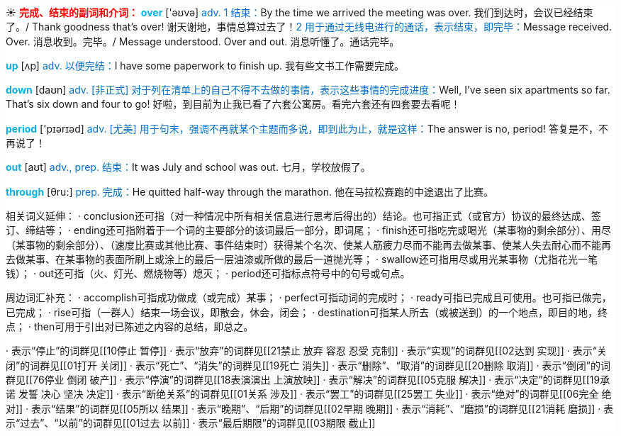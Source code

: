 ☀ <font color="red">**完成、结束的副词和介词：**</font>
<font color="sky blue">**over**</font> ['əʊvə] 
<font color="#0070c0">adv. 1 结束：</font>By the time we arrived the meeting was over. 我们到达时，会议已经结束了。/ Thank goodness that’s over! 谢天谢地，事情总算过去了！<font color="#0070c0">2 用于通过无线电进行的通话，表示结束，即完毕：</font>Message received. Over. 消息收到。完毕。/ Message understood. Over and out. 消息听懂了。通话完毕。

<font color="sky blue">**up**</font> [ʌp] 
<font color="#0070c0">adv. 以便完结：</font>I have some paperwork to finish up. 我有些文书工作需要完成。

<font color="sky blue">**down**</font> [daʊn] 
<font color="#0070c0">adv. [非正式] 对于列在清单上的自己不得不去做的事情，表示这些事情的完成进度：</font>Well, I’ve seen six apartments so far. That’s six down and four to go! 好啦，到目前为止我已看了六套公寓房。看完六套还有四套要去看呢！

<font color="sky blue">**period**</font> ['pɪərɪəd] 
<font color="#0070c0">adv. [尤美] 用于句末，强调不再就某个主题而多说，即到此为止，就是这样：</font>The answer is no, period! 答复是不，不再说了！

<font color="sky blue">**out**</font> [aʊt] 
<font color="#0070c0">adv., prep. 结束：</font>It was July and school was out. 七月，学校放假了。

<font color="sky blue">**through**</font> [θru:] 
<font color="#0070c0">prep. 完成：</font>He quitted half-way through the marathon. 他在马拉松赛跑的中途退出了比赛。

相关词义延伸：
· conclusion还可指（对一种情况中所有相关信息进行思考后得出的）结论。也可指正式（或官方）协议的最终达成、签订、缔结等；
· ending还可指附着于一个词的主要部分的该词最后一部分，即词尾；
· finish还可指吃完或喝光（某事物的剩余部分）、用尽（某事物的剩余部分）、（速度比赛或其他比赛、事件结束时）获得某个名次、使某人筋疲力尽而不能再去做某事、使某人失去耐心而不能再去做某事、在某事物的表面所刷上或涂上的最后一层油漆或所做的最后一道抛光等；
· swallow还可指用尽或用光某事物（尤指花光一笔钱）；
· out还可指（火、灯光、燃烧物等）熄灭；
· period还可指标点符号中的句号或句点。

周边词汇补充：
· accomplish可指成功做成（或完成）某事；
· perfect可指动词的完成时；
· ready可指已完成且可使用。也可指已做完，已完成；
· rise可指（一群人）结束一场会议，即散会，休会，闭会；
· destination可指某人所去（或被送到）的一个地点，即目的地，终点；
· then可用于引出对已陈述之内容的总结，即总之。

· 表示“停止”的词群见[[10停止 暂停]]
· 表示“放弃”的词群见[[21禁止 放弃 容忍 忍受 克制]]
· 表示“实现”的词群见[[02达到 实现]]
· 表示“关闭”的词群见[[01打开 关闭]]
· 表示“死亡”、“消失”的词群见[[19死亡 消失]]
· 表示“删除”、“取消”的词群见[[20删除 取消]]
· 表示“倒闭”的词群见[[76停业 倒闭 破产]]
· 表示“停演”的词群见[[18表演演出 上演放映]]
· 表示“解决”的词群见[[05克服 解决]]
· 表示“决定”的词群见[[19承诺 发誓 决心 坚决 决定]]
· 表示“断绝关系”的词群见[[01关系 涉及]]
· 表示“罢工”的词群见[[25罢工 失业]]
· 表示“绝对”的词群见[[06完全 绝对]]
· 表示“结果”的词群见[[05所以 结果]]
· 表示“晚期”、“后期”的词群见[[02早期 晚期]]
· 表示“消耗”、“磨损”的词群见[[21消耗 磨损]]
· 表示“过去”、“以前”的词群见[[01过去 以前]]
· 表示“最后期限”的词群见[[03期限 截止]]
